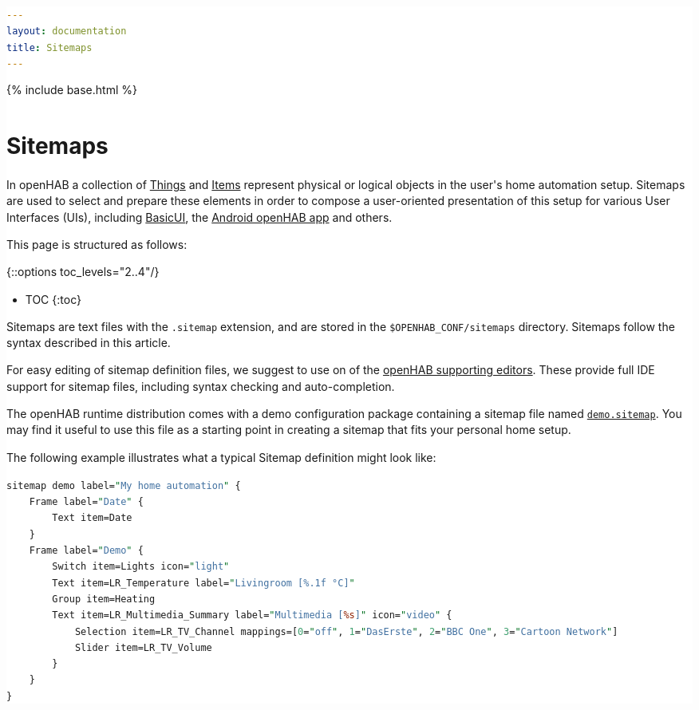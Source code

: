 ```yaml
---
layout: documentation
title: Sitemaps
---
```


{% include base.html %}

# Sitemaps

In openHAB a collection of [Things]({{base}}/concepts/things.html) and [Items]({{base}}/concepts/items.html) represent physical or logical objects in the user's home automation setup.
Sitemaps are used to select and prepare these elements in order to compose a user-oriented presentation of this setup for various User Interfaces (UIs),
including [BasicUI]({{base}}/addons/uis/basic/readme.html),
the [Android openHAB app](https://play.google.com/store/apps/details?id=org.openhab.habdroid) and others.

This page is structured as follows:

{::options toc_levels="2..4"/}

- TOC
{:toc}

Sitemaps are text files with the `.sitemap` extension, and are stored in the `$OPENHAB_CONF/sitemaps` directory.
Sitemaps follow the syntax described in this article.

For easy editing of sitemap definition files, we suggest to use on of the [openHAB supporting editors]({{base}}/configuration/editors.html).
These provide full IDE support for sitemap files, including syntax checking and auto-completion.

The openHAB runtime distribution comes with a demo configuration package containing a sitemap file named [`demo.sitemap`](https://github.com/openhab/openhab-distro/blob/master/features/distro-resources/src/main/resources/sitemaps/demo.sitemap).
You may find it useful to use this file as a starting point in creating a sitemap that fits your personal home setup.

The following example illustrates what a typical Sitemap definition might look like:

```perl
sitemap demo label="My home automation" {
    Frame label="Date" {
        Text item=Date
    }
    Frame label="Demo" {
        Switch item=Lights icon="light"
        Text item=LR_Temperature label="Livingroom [%.1f °C]"
        Group item=Heating
        Text item=LR_Multimedia_Summary label="Multimedia [%s]" icon="video" {
            Selection item=LR_TV_Channel mappings=[0="off", 1="DasErste", 2="BBC One", 3="Cartoon Network"]
            Slider item=LR_TV_Volume
        }
    }
}
```
